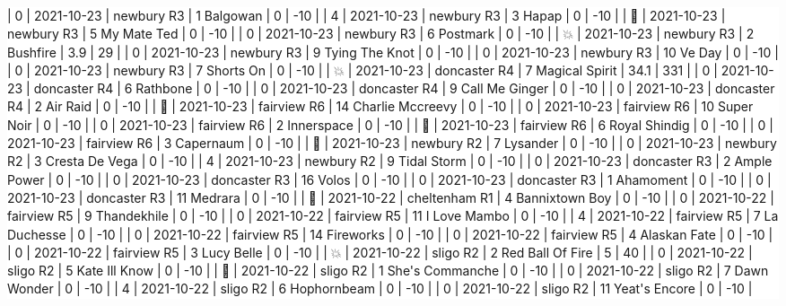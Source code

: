 | 0                 | 2021-10-23 | newbury R3                    | 1 Balgowan            |   0    |    -10   |
| 4                 | 2021-10-23 | newbury R3                    | 3 Hapap               |   0    |    -10   |
| :2nd_place_medal: | 2021-10-23 | newbury R3                    | 5 My Mate Ted         |   0    |    -10   |
| 0                 | 2021-10-23 | newbury R3                    | 6 Postmark            |   0    |    -10   |
| :boom:            | 2021-10-23 | newbury R3                    | 2 Bushfire            |   3.9  |     29   |
| 0                 | 2021-10-23 | newbury R3                    | 9 Tying The Knot      |   0    |    -10   |
| 0                 | 2021-10-23 | newbury R3                    | 10 Ve Day             |   0    |    -10   |
| 0                 | 2021-10-23 | newbury R3                    | 7 Shorts On           |   0    |    -10   |
| :boom:            | 2021-10-23 | doncaster R4                  | 7 Magical Spirit      |  34.1  |    331   |
| 0                 | 2021-10-23 | doncaster R4                  | 6 Rathbone            |   0    |    -10   |
| 0                 | 2021-10-23 | doncaster R4                  | 9 Call Me Ginger      |   0    |    -10   |
| 0                 | 2021-10-23 | doncaster R4                  | 2 Air Raid            |   0    |    -10   |
| :2nd_place_medal: | 2021-10-23 | fairview R6                   | 14 Charlie Mccreevy   |   0    |    -10   |
| 0                 | 2021-10-23 | fairview R6                   | 10 Super Noir         |   0    |    -10   |
| 0                 | 2021-10-23 | fairview R6                   | 2 Innerspace          |   0    |    -10   |
| :3rd_place_medal: | 2021-10-23 | fairview R6                   | 6 Royal Shindig       |   0    |    -10   |
| 0                 | 2021-10-23 | fairview R6                   | 3 Capernaum           |   0    |    -10   |
| :3rd_place_medal: | 2021-10-23 | newbury R2                    | 7 Lysander            |   0    |    -10   |
| 0                 | 2021-10-23 | newbury R2                    | 3 Cresta De Vega      |   0    |    -10   |
| 4                 | 2021-10-23 | newbury R2                    | 9 Tidal Storm         |   0    |    -10   |
| 0                 | 2021-10-23 | doncaster R3                  | 2 Ample Power         |   0    |    -10   |
| 0                 | 2021-10-23 | doncaster R3                  | 16 Volos              |   0    |    -10   |
| 0                 | 2021-10-23 | doncaster R3                  | 1 Ahamoment           |   0    |    -10   |
| 0                 | 2021-10-23 | doncaster R3                  | 11 Medrara            |   0    |    -10   |
| :3rd_place_medal: | 2021-10-22 | cheltenham R1                 | 4 Bannixtown Boy      |   0    |    -10   |
| 0                 | 2021-10-22 | fairview R5                   | 9 Thandekhile         |   0    |    -10   |
| 0                 | 2021-10-22 | fairview R5                   | 11 I Love Mambo       |   0    |    -10   |
| 4                 | 2021-10-22 | fairview R5                   | 7 La Duchesse         |   0    |    -10   |
| 0                 | 2021-10-22 | fairview R5                   | 14 Fireworks          |   0    |    -10   |
| 0                 | 2021-10-22 | fairview R5                   | 4 Alaskan Fate        |   0    |    -10   |
| 0                 | 2021-10-22 | fairview R5                   | 3 Lucy Belle          |   0    |    -10   |
| :boom:            | 2021-10-22 | sligo R2                      | 2 Red Ball Of Fire    |   5    |     40   |
| 0                 | 2021-10-22 | sligo R2                      | 5 Kate Ill Know       |   0    |    -10   |
| :3rd_place_medal: | 2021-10-22 | sligo R2                      | 1 She's Commanche     |   0    |    -10   |
| 0                 | 2021-10-22 | sligo R2                      | 7 Dawn Wonder         |   0    |    -10   |
| 4                 | 2021-10-22 | sligo R2                      | 6 Hophornbeam         |   0    |    -10   |
| 0                 | 2021-10-22 | sligo R2                      | 11 Yeat's Encore      |   0    |    -10   |